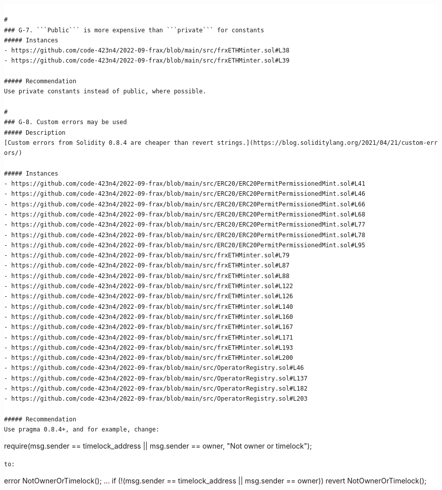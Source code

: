```

#
### G-7. ```Public``` is more expensive than ```private``` for constants
##### Instances
- https://github.com/code-423n4/2022-09-frax/blob/main/src/frxETHMinter.sol#L38
- https://github.com/code-423n4/2022-09-frax/blob/main/src/frxETHMinter.sol#L39

##### Recommendation
Use private constants instead of public, where possible.

#
### G-8. Custom errors may be used
##### Description
[Custom errors from Solidity 0.8.4 are cheaper than revert strings.](https://blog.soliditylang.org/2021/04/21/custom-errors/)

##### Instances
- https://github.com/code-423n4/2022-09-frax/blob/main/src/ERC20/ERC20PermitPermissionedMint.sol#L41
- https://github.com/code-423n4/2022-09-frax/blob/main/src/ERC20/ERC20PermitPermissionedMint.sol#L46
- https://github.com/code-423n4/2022-09-frax/blob/main/src/ERC20/ERC20PermitPermissionedMint.sol#L66
- https://github.com/code-423n4/2022-09-frax/blob/main/src/ERC20/ERC20PermitPermissionedMint.sol#L68
- https://github.com/code-423n4/2022-09-frax/blob/main/src/ERC20/ERC20PermitPermissionedMint.sol#L77
- https://github.com/code-423n4/2022-09-frax/blob/main/src/ERC20/ERC20PermitPermissionedMint.sol#L78
- https://github.com/code-423n4/2022-09-frax/blob/main/src/ERC20/ERC20PermitPermissionedMint.sol#L95
- https://github.com/code-423n4/2022-09-frax/blob/main/src/frxETHMinter.sol#L79
- https://github.com/code-423n4/2022-09-frax/blob/main/src/frxETHMinter.sol#L87
- https://github.com/code-423n4/2022-09-frax/blob/main/src/frxETHMinter.sol#L88
- https://github.com/code-423n4/2022-09-frax/blob/main/src/frxETHMinter.sol#L122
- https://github.com/code-423n4/2022-09-frax/blob/main/src/frxETHMinter.sol#L126
- https://github.com/code-423n4/2022-09-frax/blob/main/src/frxETHMinter.sol#L140
- https://github.com/code-423n4/2022-09-frax/blob/main/src/frxETHMinter.sol#L160
- https://github.com/code-423n4/2022-09-frax/blob/main/src/frxETHMinter.sol#L167
- https://github.com/code-423n4/2022-09-frax/blob/main/src/frxETHMinter.sol#L171
- https://github.com/code-423n4/2022-09-frax/blob/main/src/frxETHMinter.sol#L193
- https://github.com/code-423n4/2022-09-frax/blob/main/src/frxETHMinter.sol#L200
- https://github.com/code-423n4/2022-09-frax/blob/main/src/OperatorRegistry.sol#L46
- https://github.com/code-423n4/2022-09-frax/blob/main/src/OperatorRegistry.sol#L137
- https://github.com/code-423n4/2022-09-frax/blob/main/src/OperatorRegistry.sol#L182
- https://github.com/code-423n4/2022-09-frax/blob/main/src/OperatorRegistry.sol#L203

##### Recommendation
Use pragma 0.8.4+, and for example, change:
```
require(msg.sender == timelock_address || msg.sender == owner, "Not owner or timelock");
```
to:
```
error NotOwnerOrTimelock();
...
if (!(msg.sender == timelock_address || msg.sender == owner)) revert NotOwnerOrTimelock();
```
